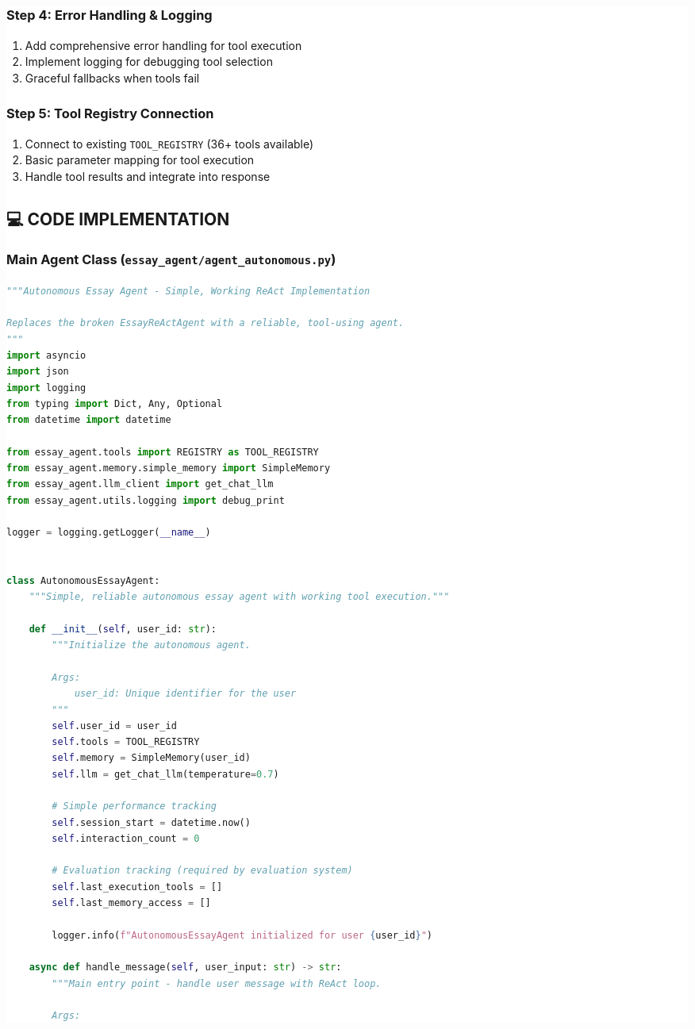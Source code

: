 ### **Step 4: Error Handling & Logging**
1. Add comprehensive error handling for tool execution
2. Implement logging for debugging tool selection
3. Graceful fallbacks when tools fail

### **Step 5: Tool Registry Connection**
1. Connect to existing `TOOL_REGISTRY` (36+ tools available)
2. Basic parameter mapping for tool execution
3. Handle tool results and integrate into response

## 💻 **CODE IMPLEMENTATION**

### **Main Agent Class (`essay_agent/agent_autonomous.py`)**

```python
"""Autonomous Essay Agent - Simple, Working ReAct Implementation

Replaces the broken EssayReActAgent with a reliable, tool-using agent.
"""
import asyncio
import json
import logging
from typing import Dict, Any, Optional
from datetime import datetime

from essay_agent.tools import REGISTRY as TOOL_REGISTRY
from essay_agent.memory.simple_memory import SimpleMemory
from essay_agent.llm_client import get_chat_llm
from essay_agent.utils.logging import debug_print

logger = logging.getLogger(__name__)


class AutonomousEssayAgent:
    """Simple, reliable autonomous essay agent with working tool execution."""
    
    def __init__(self, user_id: str):
        """Initialize the autonomous agent.
        
        Args:
            user_id: Unique identifier for the user
        """
        self.user_id = user_id
        self.tools = TOOL_REGISTRY
        self.memory = SimpleMemory(user_id)
        self.llm = get_chat_llm(temperature=0.7)
        
        # Simple performance tracking
        self.session_start = datetime.now()
        self.interaction_count = 0
        
        # Evaluation tracking (required by evaluation system)
        self.last_execution_tools = []
        self.last_memory_access = []
        
        logger.info(f"AutonomousEssayAgent initialized for user {user_id}")
    
    async def handle_message(self, user_input: str) -> str:
        """Main entry point - handle user message with ReAct loop.
        
        Args:
```